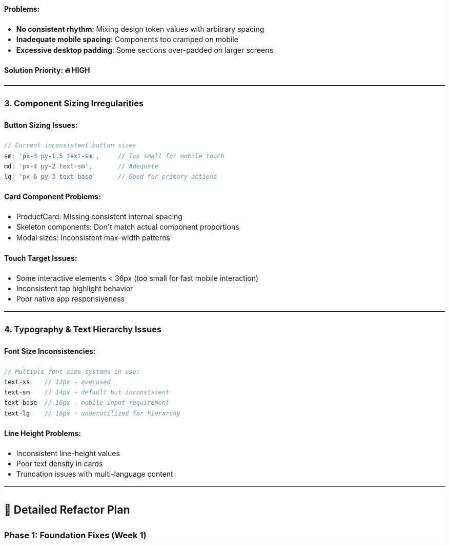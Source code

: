 #### **Problems**:
- **No consistent rhythm**: Mixing design token values with arbitrary spacing
- **Inadequate mobile spacing**: Components too cramped on mobile
- **Excessive desktop padding**: Some sections over-padded on larger screens

#### **Solution Priority**: 🔥 **HIGH**

---

### 3. **Component Sizing Irregularities**

#### **Button Sizing Issues**:
```typescript
// Current inconsistent button sizes
sm: 'px-3 py-1.5 text-sm',     // Too small for mobile touch
md: 'px-4 py-2 text-sm',       // Adequate
lg: 'px-6 py-3 text-base'      // Good for primary actions
```

#### **Card Component Problems**:
- ProductCard: Missing consistent internal spacing
- Skeleton components: Don't match actual component proportions
- Modal sizes: Inconsistent max-width patterns

#### **Touch Target Issues**:
- Some interactive elements < 36px (too small for fast mobile interaction)
- Inconsistent tap highlight behavior
- Poor native app responsiveness

---

### 4. **Typography & Text Hierarchy Issues**

#### **Font Size Inconsistencies**:
```typescript
// Multiple font size systems in use:
text-xs    // 12px - overused
text-sm    // 14px - default but inconsistent
text-base  // 16px - mobile input requirement
text-lg    // 18px - underutilized for hierarchy
```

#### **Line Height Problems**:
- Inconsistent line-height values
- Poor text density in cards
- Truncation issues with multi-language content

---

## 🎯 Detailed Refactor Plan

### **Phase 1: Foundation Fixes (Week 1)**
